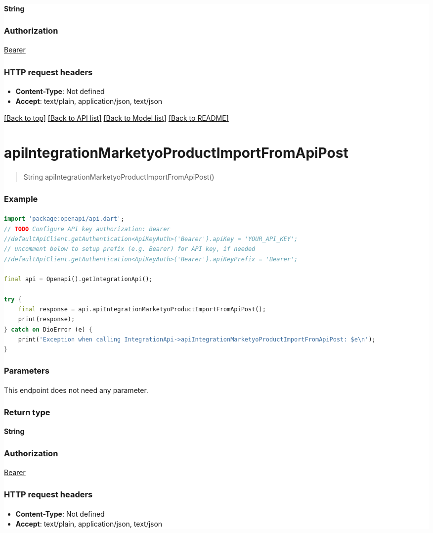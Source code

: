 **String**

### Authorization

[Bearer](../README.md#Bearer)

### HTTP request headers

 - **Content-Type**: Not defined
 - **Accept**: text/plain, application/json, text/json

[[Back to top]](#) [[Back to API list]](../README.md#documentation-for-api-endpoints) [[Back to Model list]](../README.md#documentation-for-models) [[Back to README]](../README.md)

# **apiIntegrationMarketyoProductImportFromApiPost**
> String apiIntegrationMarketyoProductImportFromApiPost()



### Example
```dart
import 'package:openapi/api.dart';
// TODO Configure API key authorization: Bearer
//defaultApiClient.getAuthentication<ApiKeyAuth>('Bearer').apiKey = 'YOUR_API_KEY';
// uncomment below to setup prefix (e.g. Bearer) for API key, if needed
//defaultApiClient.getAuthentication<ApiKeyAuth>('Bearer').apiKeyPrefix = 'Bearer';

final api = Openapi().getIntegrationApi();

try {
    final response = api.apiIntegrationMarketyoProductImportFromApiPost();
    print(response);
} catch on DioError (e) {
    print('Exception when calling IntegrationApi->apiIntegrationMarketyoProductImportFromApiPost: $e\n');
}
```

### Parameters
This endpoint does not need any parameter.

### Return type

**String**

### Authorization

[Bearer](../README.md#Bearer)

### HTTP request headers

 - **Content-Type**: Not defined
 - **Accept**: text/plain, application/json, text/json

